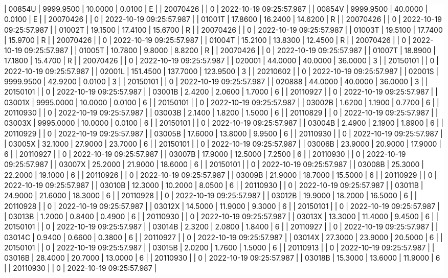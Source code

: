 | 00854U | 9999.9500  | 10.0000    | 0.0100    | E     |         | 20070426 |        | 0     | 2022-10-19 09:25:57.987 |
| 00854V | 9999.9500  | 40.0000    | 0.0100    | E     |         | 20070426 |        | 0     | 2022-10-19 09:25:57.987 |
| 01001T | 17.8600    | 16.2400    | 14.6200   | R     |         | 20070426 |        | 0     | 2022-10-19 09:25:57.987 |
| 01002T | 19.1500    | 17.4100    | 15.6700   | R     |         | 20070426 |        | 0     | 2022-10-19 09:25:57.987 |
| 01003T | 19.5100    | 17.7400    | 15.9700   | R     |         | 20070426 |        | 0     | 2022-10-19 09:25:57.987 |
| 01004T | 15.2100    | 13.8300    | 12.4500   | R     |         | 20070426 |        | 0     | 2022-10-19 09:25:57.987 |
| 01005T | 10.7800    | 9.8000     | 8.8200    | R     |         | 20070426 |        | 0     | 2022-10-19 09:25:57.987 |
| 01007T | 18.8900    | 17.1800    | 15.4700   | R     |         | 20070426 |        | 0     | 2022-10-19 09:25:57.987 |
| 020001 | 44.0000    | 40.0000    | 36.0000   | 3     |         | 20150101 |        | 0     | 2022-10-19 09:25:57.987 |
| 02001L | 151.4500   | 137.7000   | 123.9500  | 3     |         | 20210602 |        | 0     | 2022-10-19 09:25:57.987 |
| 02001S | 9999.9500  | 42.9200    | 0.0100    | 3     |         | 20150101 |        | 0     | 2022-10-19 09:25:57.987 |
| 020888 | 44.0000    | 40.0000    | 36.0000   | 3     |         | 20150101 |        | 0     | 2022-10-19 09:25:57.987 |
| 03001B | 2.4200     | 2.0600     | 1.7000    | 6     |         | 20110927 |        | 0     | 2022-10-19 09:25:57.987 |
| 03001X | 9995.0000  | 10.0000    | 0.0100    | 6     |         | 20150101 |        | 0     | 2022-10-19 09:25:57.987 |
| 03002B | 1.6200     | 1.1900     | 0.7700    | 6     |         | 20110930 |        | 0     | 2022-10-19 09:25:57.987 |
| 03003B | 2.1400     | 1.8200     | 1.5000    | 6     |         | 20110829 |        | 0     | 2022-10-19 09:25:57.987 |
| 03003X | 9995.0000  | 10.0000    | 0.0100    | 6     |         | 20150101 |        | 0     | 2022-10-19 09:25:57.987 |
| 03004B | 2.4900     | 2.1900     | 1.8900    | 6     |         | 20110929 |        | 0     | 2022-10-19 09:25:57.987 |
| 03005B | 17.6000    | 13.8000    | 9.9500    | 6     |         | 20110930 |        | 0     | 2022-10-19 09:25:57.987 |
| 03005X | 32.1000    | 27.9000    | 23.7000   | 6     |         | 20150101 |        | 0     | 2022-10-19 09:25:57.987 |
| 03006B | 23.9000    | 20.9000    | 17.9000   | 6     |         | 20110927 |        | 0     | 2022-10-19 09:25:57.987 |
| 03007B | 17.9000    | 12.5000    | 7.2500    | 6     |         | 20110930 |        | 0     | 2022-10-19 09:25:57.987 |
| 03007X | 25.2000    | 21.9000    | 18.6000   | 6     |         | 20150101 |        | 0     | 2022-10-19 09:25:57.987 |
| 03008B | 25.3000    | 22.2000    | 19.1000   | 6     |         | 20110926 |        | 0     | 2022-10-19 09:25:57.987 |
| 03009B | 21.9000    | 18.7000    | 15.5000   | 6     |         | 20110929 |        | 0     | 2022-10-19 09:25:57.987 |
| 03010B | 12.3000    | 10.2000    | 8.0500    | 6     |         | 20110930 |        | 0     | 2022-10-19 09:25:57.987 |
| 03011B | 24.9000    | 21.6000    | 18.3000   | 6     |         | 20110928 |        | 0     | 2022-10-19 09:25:57.987 |
| 03012B | 19.9000    | 18.2000    | 16.5000   | 6     |         | 20110928 |        | 0     | 2022-10-19 09:25:57.987 |
| 03012X | 14.5000    | 11.9000    | 9.3000    | 6     |         | 20150101 |        | 0     | 2022-10-19 09:25:57.987 |
| 03013B | 1.2000     | 0.8400     | 0.4900    | 6     |         | 20110930 |        | 0     | 2022-10-19 09:25:57.987 |
| 03013X | 13.3000    | 11.4000    | 9.4500    | 6     |         | 20150101 |        | 0     | 2022-10-19 09:25:57.987 |
| 03014B | 2.3200     | 2.0800     | 1.8400    | 6     |         | 20110927 |        | 0     | 2022-10-19 09:25:57.987 |
| 03014C | 0.9400     | 0.6600     | 0.3800    | 6     |         | 20110927 |        | 0     | 2022-10-19 09:25:57.987 |
| 03014X | 27.3000    | 23.9000    | 20.5000   | 6     |         | 20150101 |        | 0     | 2022-10-19 09:25:57.987 |
| 03015B | 2.0200     | 1.7600     | 1.5000    | 6     |         | 20110913 |        | 0     | 2022-10-19 09:25:57.987 |
| 03016B | 28.4000    | 20.7000    | 13.0000   | 6     |         | 20110930 |        | 0     | 2022-10-19 09:25:57.987 |
| 03018B | 15.3000    | 13.6000    | 11.9000   | 6     |         | 20110930 |        | 0     | 2022-10-19 09:25:57.987 |